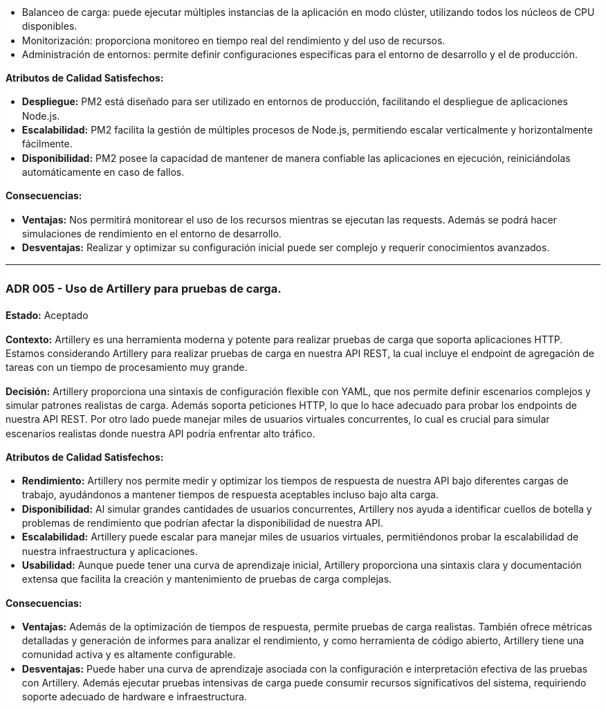 - Balanceo de carga: puede ejecutar múltiples instancias de la aplicación en modo clúster, utilizando todos los núcleos de CPU disponibles.
- Monitorización: proporciona monitoreo en tiempo real del rendimiento y del uso de recursos.
- Administración de entornos: permite definir configuraciones específicas para el entorno de desarrollo y el de producción.

**Atributos de Calidad Satisfechos:**
- **Despliegue:** PM2 está diseñado para ser utilizado en entornos de producción, facilitando el despliegue de aplicaciones Node.js.
- **Escalabilidad:** PM2 facilita la gestión de múltiples procesos de Node.js, permitiendo escalar verticalmente y horizontalmente fácilmente.
- **Disponibilidad:** PM2 posee la capacidad de mantener de manera confiable las aplicaciones en ejecución, reiniciándolas automáticamente en caso de fallos.

**Consecuencias:**
- **Ventajas:** Nos permitirá monitorear el uso de los recursos mientras se ejecutan las requests. Además se podrá hacer simulaciones de rendimiento en el entorno de desarrollo.
- **Desventajas:** Realizar y optimizar su configuración inicial puede ser complejo y requerir conocimientos avanzados.

---

### ADR 005 - Uso de Artillery para pruebas de carga.

**Estado:** Aceptado

**Contexto:**
Artillery es una herramienta moderna y potente para realizar pruebas de carga que soporta aplicaciones HTTP. Estamos considerando Artillery para realizar pruebas de carga en nuestra API REST, la cual incluye el endpoint de agregación de tareas con un tiempo de procesamiento muy grande.

**Decisión:**
Artillery proporciona una sintaxis de configuración flexible con YAML, que nos permite definir escenarios complejos y simular patrones realistas de carga. Además soporta peticiones HTTP, lo que lo hace adecuado para probar los endpoints de nuestra API REST. Por otro lado puede manejar miles de usuarios virtuales concurrentes, lo cual es crucial para simular escenarios realistas donde nuestra API podría enfrentar alto tráfico.

**Atributos de Calidad Satisfechos:**
- **Rendimiento:** Artillery nos permite medir y optimizar los tiempos de respuesta de nuestra API bajo diferentes cargas de trabajo, ayudándonos a mantener tiempos de respuesta aceptables incluso bajo alta carga.
- **Disponibilidad:** Al simular grandes cantidades de usuarios concurrentes, Artillery nos ayuda a identificar cuellos de botella y problemas de rendimiento que podrían afectar la disponibilidad de nuestra API.
- **Escalabilidad:** Artillery puede escalar para manejar miles de usuarios virtuales, permitiéndonos probar la escalabilidad de nuestra infraestructura y aplicaciones.
- **Usabilidad:** Aunque puede tener una curva de aprendizaje inicial, Artillery proporciona una sintaxis clara y documentación extensa que facilita la creación y mantenimiento de pruebas de carga complejas.

**Consecuencias:**
- **Ventajas:** Además de la optimización de tiempos de respuesta, permite pruebas de carga realistas. También ofrece métricas detalladas y generación de informes para analizar el rendimiento, y como herramienta de código abierto, Artillery tiene una comunidad activa y es altamente configurable.
- **Desventajas:** Puede haber una curva de aprendizaje asociada con la configuración e interpretación efectiva de las pruebas con Artillery. Además ejecutar pruebas intensivas de carga puede consumir recursos significativos del sistema, requiriendo soporte adecuado de hardware e infraestructura.
